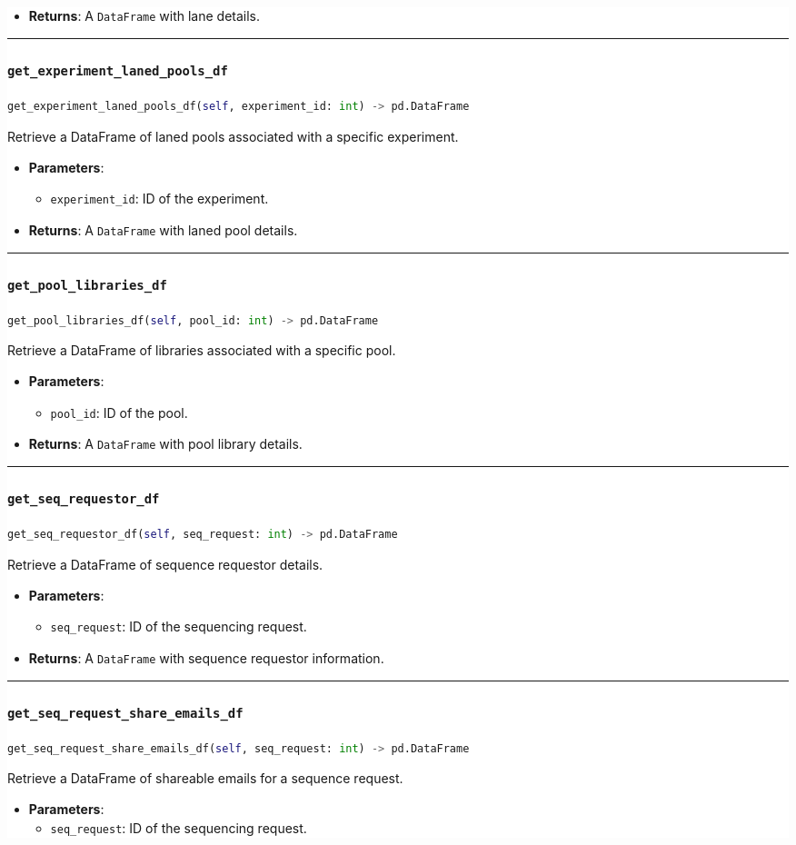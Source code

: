 - **Returns**: A `DataFrame` with lane details.

---

### `get_experiment_laned_pools_df`

```python
get_experiment_laned_pools_df(self, experiment_id: int) -> pd.DataFrame
```

Retrieve a DataFrame of laned pools associated with a specific experiment.

- **Parameters**:
  - `experiment_id`: ID of the experiment.

- **Returns**: A `DataFrame` with laned pool details.

---

### `get_pool_libraries_df`

```python
get_pool_libraries_df(self, pool_id: int) -> pd.DataFrame
```

Retrieve a DataFrame of libraries associated with a specific pool.

- **Parameters**:
  - `pool_id`: ID of the pool.

- **Returns**: A `DataFrame` with pool library details.

---

### `get_seq_requestor_df`

```python
get_seq_requestor_df(self, seq_request: int) -> pd.DataFrame
```

Retrieve a DataFrame of sequence requestor details.

- **Parameters**:
  - `seq_request`: ID of the sequencing request.

- **Returns**: A `DataFrame` with sequence requestor information.

---

### `get_seq_request_share_emails_df`

```python
get_seq_request_share_emails_df(self, seq_request: int) -> pd.DataFrame
```

Retrieve a DataFrame of shareable emails for a sequence request.

- **Parameters**:
  - `seq_request`: ID of the sequencing request.
